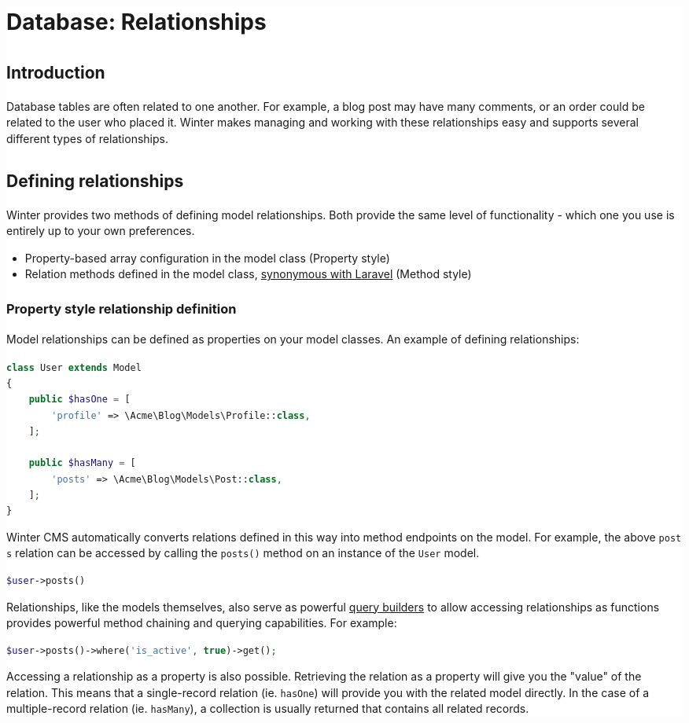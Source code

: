 # Database: Relationships

## Introduction

Database tables are often related to one another. For example, a blog post may have many comments, or an order could be related to the user who placed it. Winter makes managing and working with these relationships easy and supports several different types of relationships.

## Defining relationships

Winter provides two methods of defining model relationships. Both provide the same level of functionality - which one you use is entirely up to your own preferences.

- Property-based array configuration in the model class (Property style)
- Relation methods defined in the model class, [synonymous with Laravel](https://laravel.com/docs/9.x/eloquent-relationships#defining-relationships) (Method style)

### Property style relationship definition

Model relationships can be defined as properties on your model classes. An example of defining relationships:

```php
class User extends Model
{
    public $hasOne = [
        'profile' => \Acme\Blog\Models\Profile::class,
    ];

    public $hasMany = [
        'posts' => \Acme\Blog\Models\Post::class,
    ];
}
```

Winter CMS automatically converts relations defined in this way into method endpoints on the model. For example, the above `posts` relation can be accessed by calling the `posts()` method on an instance of the `User` model.

```php
$user->posts()
```

Relationships, like the models themselves, also serve as powerful [query builders](query) to allow accessing relationships as functions provides powerful method chaining and querying capabilities. For example:

```php
$user->posts()->where('is_active', true)->get();
```

Accessing a relationship as a property is also possible. Retrieving the relation as a property will give you the "value" of the relation. This means that a single-record relation (ie. `hasOne`) will provide you with the related model directly. In the case of a multiple-record relation (ie. `hasMany`), a collection is usually returned that contains all related records.
